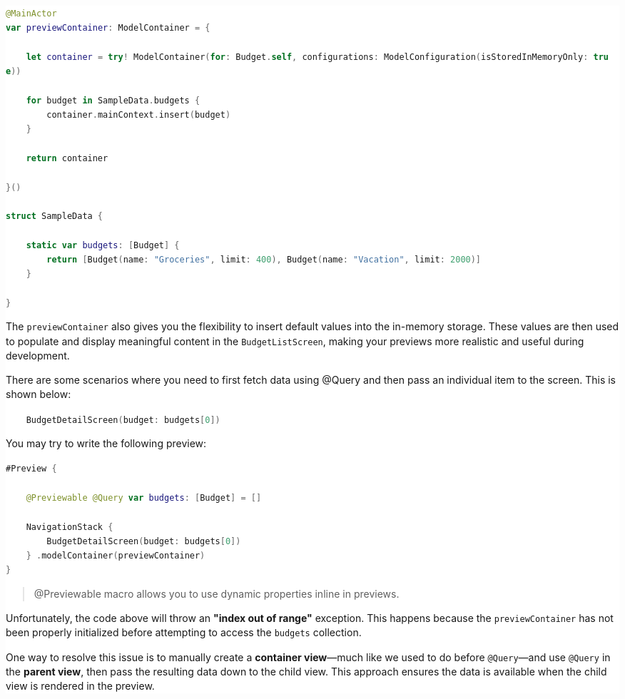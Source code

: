 ``` swift 
@MainActor
var previewContainer: ModelContainer = {
    
    let container = try! ModelContainer(for: Budget.self, configurations: ModelConfiguration(isStoredInMemoryOnly: true))
    
    for budget in SampleData.budgets {
        container.mainContext.insert(budget)
    }
    
    return container
    
}()

struct SampleData {
    
    static var budgets: [Budget] {
        return [Budget(name: "Groceries", limit: 400), Budget(name: "Vacation", limit: 2000)]
    }
    
}
```


The `previewContainer` also gives you the flexibility to insert default values into the in-memory storage. These values are then used to populate and display meaningful content in the `BudgetListScreen`, making your previews more realistic and useful during development.

There are some scenarios where you need to first fetch data using @Query and then pass an individual item to the screen. This is shown below: 

``` swift 
    BudgetDetailScreen(budget: budgets[0])
```

You may try to write the following preview: 

``` swift 
#Preview {
    
    @Previewable @Query var budgets: [Budget] = []
    
    NavigationStack {
        BudgetDetailScreen(budget: budgets[0])  
    } .modelContainer(previewContainer)
}
```

> @Previewable macro allows you to use dynamic properties inline in previews. 


Unfortunately, the code above will throw an **"index out of range"** exception. This happens because the `previewContainer` has not been properly initialized before attempting to access the `budgets` collection.

One way to resolve this issue is to manually create a **container view**—much like we used to do before `@Query`—and use `@Query` in the **parent view**, then pass the resulting data down to the child view. This approach ensures the data is available when the child view is rendered in the preview.
